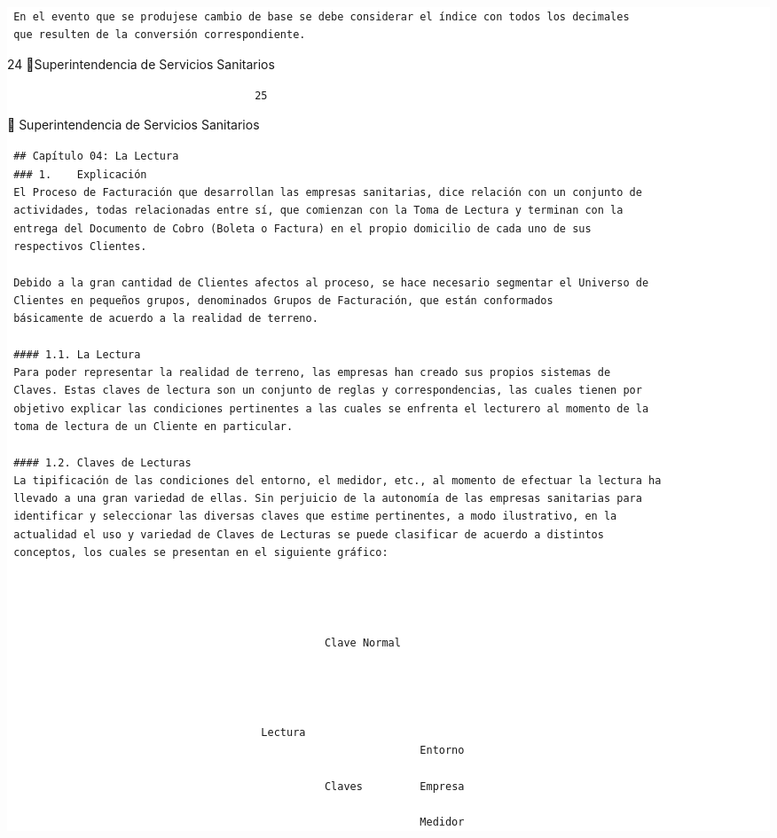      En el evento que se produjese cambio de base se debe considerar el índice con todos los decimales
     que resulten de la conversión correspondiente.




24
Superintendencia de Servicios Sanitarios




                                           25
                                                                         Superintendencia de Servicios Sanitarios



     ## Capítulo 04: La Lectura
     ### 1.    Explicación
     El Proceso de Facturación que desarrollan las empresas sanitarias, dice relación con un conjunto de
     actividades, todas relacionadas entre sí, que comienzan con la Toma de Lectura y terminan con la
     entrega del Documento de Cobro (Boleta o Factura) en el propio domicilio de cada uno de sus
     respectivos Clientes.

     Debido a la gran cantidad de Clientes afectos al proceso, se hace necesario segmentar el Universo de
     Clientes en pequeños grupos, denominados Grupos de Facturación, que están conformados
     básicamente de acuerdo a la realidad de terreno.

     #### 1.1. La Lectura
     Para poder representar la realidad de terreno, las empresas han creado sus propios sistemas de
     Claves. Estas claves de lectura son un conjunto de reglas y correspondencias, las cuales tienen por
     objetivo explicar las condiciones pertinentes a las cuales se enfrenta el lecturero al momento de la
     toma de lectura de un Cliente en particular.

     #### 1.2. Claves de Lecturas
     La tipificación de las condiciones del entorno, el medidor, etc., al momento de efectuar la lectura ha
     llevado a una gran variedad de ellas. Sin perjuicio de la autonomía de las empresas sanitarias para
     identificar y seleccionar las diversas claves que estime pertinentes, a modo ilustrativo, en la
     actualidad el uso y variedad de Claves de Lecturas se puede clasificar de acuerdo a distintos
     conceptos, los cuales se presentan en el siguiente gráfico:




                                                      Clave Normal




                                            Lectura
                                                                     Entorno

                                                      Claves         Empresa

                                                                     Medidor

